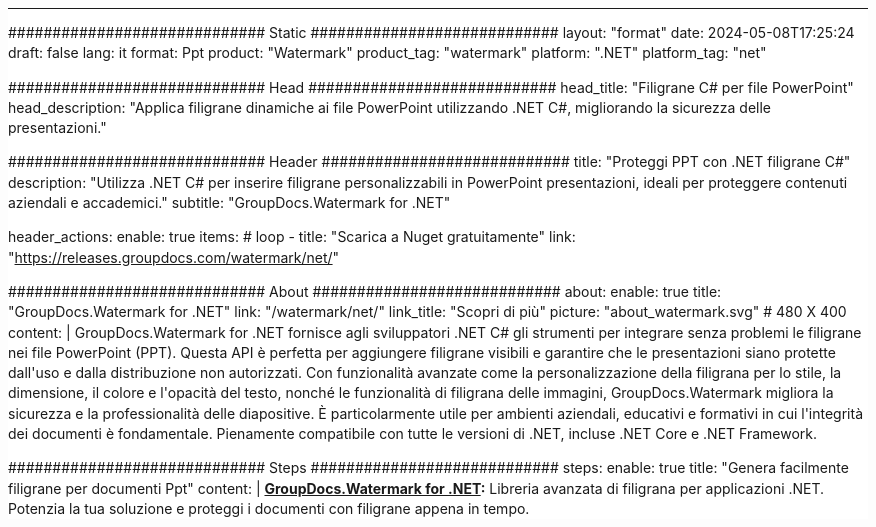 
---
############################# Static ############################
layout: "format"
date:  2024-05-08T17:25:24
draft: false
lang: it
format: Ppt
product: "Watermark"
product_tag: "watermark"
platform: ".NET"
platform_tag: "net"

############################# Head ############################
head_title: "Filigrane C# per file PowerPoint"
head_description: "Applica filigrane dinamiche ai file PowerPoint utilizzando .NET C#, migliorando la sicurezza delle presentazioni."

############################# Header ############################
title: "Proteggi PPT con .NET filigrane C#" 
description: "Utilizza .NET C# per inserire filigrane personalizzabili in PowerPoint presentazioni, ideali per proteggere contenuti aziendali e accademici."
subtitle: "GroupDocs.Watermark for .NET" 

header_actions:
  enable: true
  items:
    #  loop
    - title: "Scarica a Nuget gratuitamente"
      link: "https://releases.groupdocs.com/watermark/net/"
      
############################# About ############################
about:
    enable: true
    title: "GroupDocs.Watermark for .NET"
    link: "/watermark/net/"
    link_title: "Scopri di più"
    picture: "about_watermark.svg" # 480 X 400
    content: |
       GroupDocs.Watermark for .NET fornisce agli sviluppatori .NET C# gli strumenti per integrare senza problemi le filigrane nei file PowerPoint (PPT). Questa API è perfetta per aggiungere filigrane visibili e garantire che le presentazioni siano protette dall'uso e dalla distribuzione non autorizzati. Con funzionalità avanzate come la personalizzazione della filigrana per lo stile, la dimensione, il colore e l'opacità del testo, nonché le funzionalità di filigrana delle immagini, GroupDocs.Watermark migliora la sicurezza e la professionalità delle diapositive. È particolarmente utile per ambienti aziendali, educativi e formativi in cui l'integrità dei documenti è fondamentale. Pienamente compatibile con tutte le versioni di .NET, incluse .NET Core e .NET Framework.

############################# Steps ############################
steps:
    enable: true
    title: "Genera facilmente filigrane per documenti Ppt"
    content: |
      **[GroupDocs.Watermark for .NET](https://products.groupdocs.com/watermark/net/):** Libreria avanzata di filigrana per applicazioni .NET. Potenzia la tua soluzione e proteggi i documenti con filigrane appena in tempo.
      
